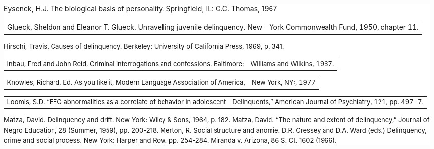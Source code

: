 Eysenck, H.J.  The biological basis of personality.  Springfield, IL:  C.C. Thomas, 1967
<table border="0">
<tr>
<td>
Glueck, Sheldon and Eleanor T. Glueck.  Unravelling juvenile delinquency.  New
</td>
<td>
York Commonwealth Fund, 1950, chapter 11.
</td>
</tr>
</table>
</font>
<font size="-1">
Hirschi, Travis.  Causes of delinquency.  Berkeley:  University of California Press, 1969, p. 341.
</font>
<font size="-1">
<table border="0">
<tr>
<td>
Inbau, Fred and John Reid, Criminal interrogations and confessions.  Baltimore:
</td>
<td>
Williams and Wilkins, 1967.
</td>
</tr>
</table>
</font>
<font size="-1">
<table border="0">
<tr>
<td>
Knowles, Richard, Ed.  As you like it, Modern Language Association of America,
</td>
<td>
New York, NY:, 1977
</td>
</tr>
</table>
</font>
<font size="-1">
<table border="0">
<tr>
<td>
Loomis, S.D. “EEG abnormalities as a correlate of behavior in adolescent
</td>
<td>
Delinquents,”  American Journal of Psychiatry, 121, pp. 497-7.
</td>
</tr>
</table>
</font>
<font size="-1">
Matza, David.  Delinquency and drift.  New York:  Wiley &amp; Sons, 1964, p. 182.
</font>
<font size="-1">
Matza, David.  “The nature and extent of delinquency,”  Journal of Negro Education, 28 (Summer, 1959),  pp. 200-218.
</font>
<font size="-1">
Merton, R.  Social structure and anomie.  D.R. Cressey and D.A. Ward (eds.) Delinquency, crime and social process.  New York:  Harper and Row. pp. 254-284.
</font>
<font size="-1">
Miranda v. Arizona, 86 S. Ct. 1602 (1966).
